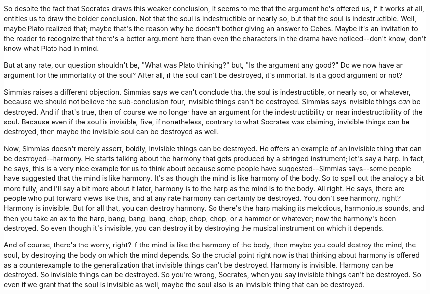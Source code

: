 <p>So despite the fact that Socrates draws this weaker conclusion, it
seems to me that the argument he's offered us, if it works at all,
entitles us to draw the bolder conclusion. Not that the soul is
indestructible or nearly so, but that the soul is indestructible. Well,
maybe Plato realized that; maybe that's the reason why he doesn't
bother giving an answer to Cebes. Maybe it's an invitation to the
reader to recognize that there's a better argument here than even the
characters in the drama have noticed--don't know, don't know what Plato
had in mind.</p>

<p>But at any rate, our question shouldn't be, "What was Plato
thinking?" but, "Is the argument any good?" Do we now have an argument
for the immortality of the soul? After all, if the soul can't be
destroyed, it's immortal. Is it a good argument or not?</p>

<p>Simmias raises a different objection. Simmias says we can't conclude
that the soul is indestructible, or nearly so, or whatever, because we
should not believe the sub-conclusion four, invisible things can't be
destroyed. Simmias says invisible things <i>can</i> be destroyed. And
if that's true, then of course we no longer have an argument for the
indestructibility or near indestructibility of the soul. Because even
if the soul is invisible, five, if nonetheless, contrary to what
Socrates was claiming, invisible things can be destroyed, then maybe
the invisible soul can be destroyed as well.</p>

<p>Now, Simmias doesn't merely assert, boldly, invisible things can be
destroyed. He offers an example of an invisible thing that can be
destroyed--harmony. He starts talking about the harmony that gets
produced by a stringed instrument; let's say a harp. In fact, he says,
this is a very nice example for us to think about because some people
have suggested--Simmias says--some people have suggested that the mind
is like harmony. It's as though the mind is like harmony of the body.
So to spell out the analogy a bit more fully, and I'll say a bit more
about it later, harmony is to the harp as the mind is to the body. All
right. He says, there are people who put forward views like this, and
at any rate harmony can certainly be destroyed. You don't see harmony,
right? Harmony is invisible. But for all that, you can destroy harmony.
So there's the harp making its melodious, harmonious sounds, and then
you take an ax to the harp, bang, bang, bang, chop, chop, chop, or a
hammer or whatever; now the harmony's been destroyed. So even though
it's invisible, you can destroy it by destroying the musical instrument
on which it depends.</p>

<p>And of course, there's the worry, right? If the mind is like the
harmony of the body, then maybe you could destroy the mind, the soul,
by destroying the body on which the mind depends. So the crucial point
right now is that thinking about harmony is offered as a counterexample
to the generalization that invisible things can't be destroyed. Harmony
is invisible. Harmony can be destroyed. So invisible things can be
destroyed. So you're wrong, Socrates, when you say invisible things
can't be destroyed. So even if we grant that the soul is invisible as
well, maybe the soul also is an invisible thing that can be
destroyed.</p>
